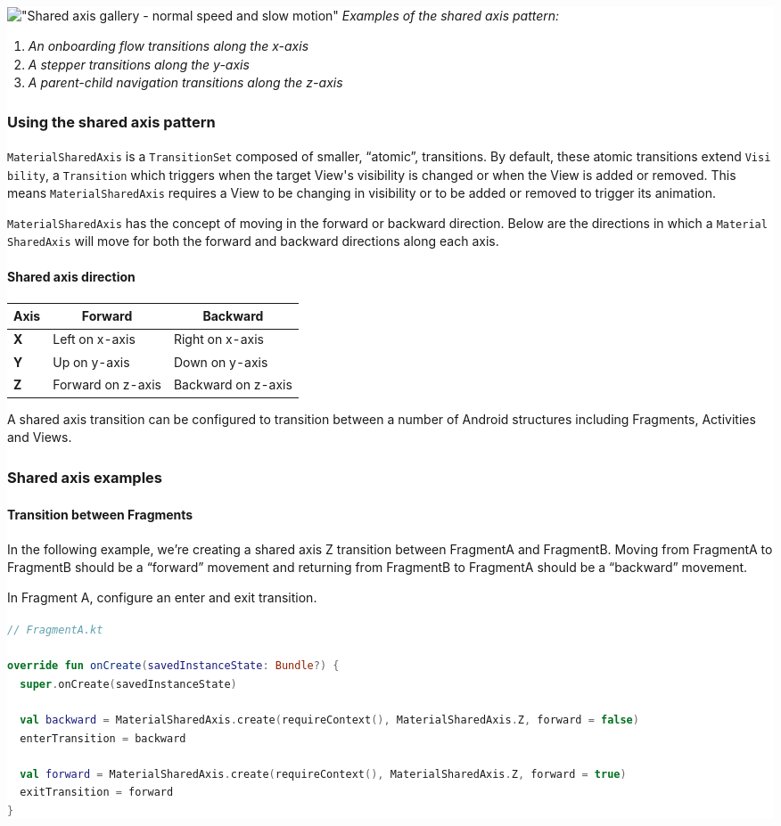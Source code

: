 !["Shared axis gallery - normal speed and slow motion"](assets/motion/shared_axis_lineup.gif)
_Examples of the shared axis pattern:_

1.  _An onboarding flow transitions along the x-axis_
2.  _A stepper transitions along the y-axis_
3.  _A parent-child navigation transitions along the z-axis_

### Using the shared axis pattern


`MaterialSharedAxis` is a `TransitionSet` composed of smaller, “atomic”,
transitions. By default, these atomic transitions extend `Visibility`, a
`Transition` which triggers when the target View's visibility is changed or when
the View is added or removed. This means `MaterialSharedAxis` requires a View to
be changing in visibility or to be added or removed to trigger its animation.

`MaterialSharedAxis` has the concept of moving in the forward or backward
direction. Below are the directions in which a `MaterialSharedAxis` will move
for both the forward and backward directions along each axis.

#### Shared axis direction

Axis  | Forward           | Backward
----- | ----------------- | ------------------
**X** | Left on x-axis    | Right on x-axis
**Y** | Up on y-axis      | Down on y-axis
**Z** | Forward on z-axis | Backward on z-axis

A shared axis transition can be configured to transition between a number of
Android structures including Fragments, Activities and Views.

### Shared axis examples

#### Transition between Fragments

In the following example, we’re creating a shared axis Z transition between
FragmentA and FragmentB. Moving from FragmentA to FragmentB should be a
“forward” movement and returning from FragmentB to FragmentA should be a
“backward” movement.

In Fragment A, configure an enter and exit transition.

```kt
// FragmentA.kt

override fun onCreate(savedInstanceState: Bundle?) {
  super.onCreate(savedInstanceState)

  val backward = MaterialSharedAxis.create(requireContext(), MaterialSharedAxis.Z, forward = false)
  enterTransition = backward

  val forward = MaterialSharedAxis.create(requireContext(), MaterialSharedAxis.Z, forward = true)
  exitTransition = forward
}
```
